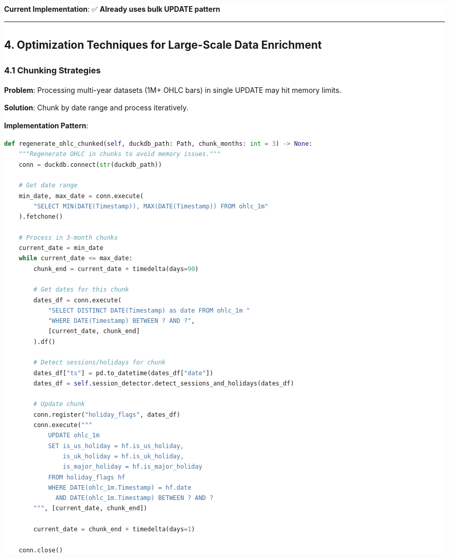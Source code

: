 **Current Implementation**: ✅ **Already uses bulk UPDATE pattern**

---

## 4. Optimization Techniques for Large-Scale Data Enrichment

### 4.1 Chunking Strategies

**Problem**: Processing multi-year datasets (1M+ OHLC bars) in single UPDATE may hit memory limits.

**Solution**: Chunk by date range and process iteratively.

**Implementation Pattern**:

```python
def regenerate_ohlc_chunked(self, duckdb_path: Path, chunk_months: int = 3) -> None:
    """Regenerate OHLC in chunks to avoid memory issues."""
    conn = duckdb.connect(str(duckdb_path))

    # Get date range
    min_date, max_date = conn.execute(
        "SELECT MIN(DATE(Timestamp)), MAX(DATE(Timestamp)) FROM ohlc_1m"
    ).fetchone()

    # Process in 3-month chunks
    current_date = min_date
    while current_date <= max_date:
        chunk_end = current_date + timedelta(days=90)

        # Get dates for this chunk
        dates_df = conn.execute(
            "SELECT DISTINCT DATE(Timestamp) as date FROM ohlc_1m "
            "WHERE DATE(Timestamp) BETWEEN ? AND ?",
            [current_date, chunk_end]
        ).df()

        # Detect sessions/holidays for chunk
        dates_df["ts"] = pd.to_datetime(dates_df["date"])
        dates_df = self.session_detector.detect_sessions_and_holidays(dates_df)

        # Update chunk
        conn.register("holiday_flags", dates_df)
        conn.execute("""
            UPDATE ohlc_1m
            SET is_us_holiday = hf.is_us_holiday,
                is_uk_holiday = hf.is_uk_holiday,
                is_major_holiday = hf.is_major_holiday
            FROM holiday_flags hf
            WHERE DATE(ohlc_1m.Timestamp) = hf.date
              AND DATE(ohlc_1m.Timestamp) BETWEEN ? AND ?
        """, [current_date, chunk_end])

        current_date = chunk_end + timedelta(days=1)

    conn.close()
```
